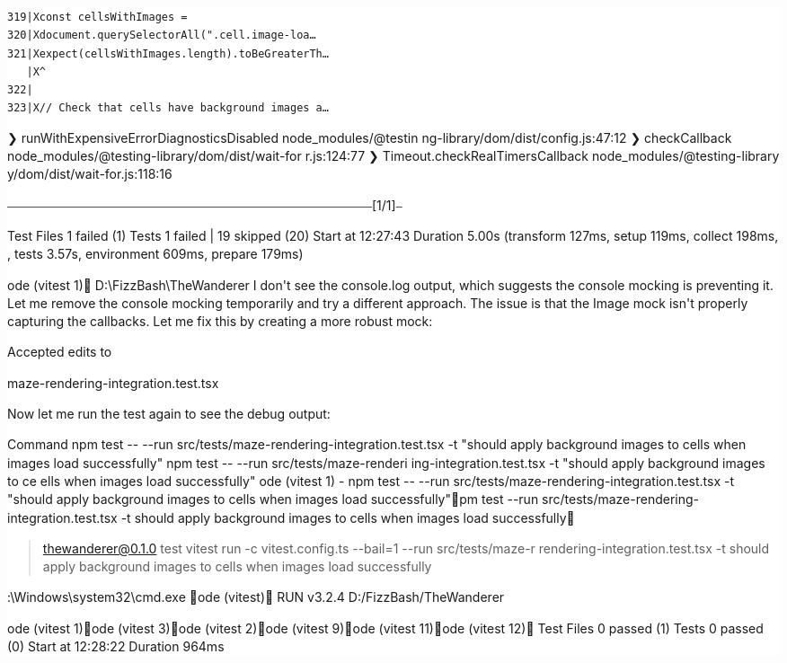     319|Xconst cellsWithImages =
    320|Xdocument.querySelectorAll(".cell.image-loa…
    321|Xexpect(cellsWithImages.length).toBeGreaterTh…
       |X^
    322|
    323|X// Check that cells have background images a…
 ❯ runWithExpensiveErrorDiagnosticsDisabled node_modules/@testin
ng-library/dom/dist/config.js:47:12
 ❯ checkCallback node_modules/@testing-library/dom/dist/wait-for
r.js:124:77
 ❯ Timeout.checkRealTimersCallback node_modules/@testing-library
y/dom/dist/wait-for.js:118:16

⎯⎯⎯⎯⎯⎯⎯⎯⎯⎯⎯⎯⎯⎯⎯⎯⎯⎯⎯⎯⎯⎯⎯⎯⎯⎯⎯⎯⎯⎯⎯⎯⎯⎯⎯⎯⎯⎯⎯⎯⎯⎯⎯⎯⎯⎯⎯⎯⎯⎯⎯⎯⎯⎯⎯⎯⎯⎯[1/1]⎯


 Test Files  1 failed (1)
      Tests  1 failed | 19 skipped (20)
   Start at  12:27:43
   Duration  5.00s (transform 127ms, setup 119ms, collect 198ms,
, tests 3.57s, environment 609ms, prepare 179ms)


ode (vitest 1)
D:\FizzBash\TheWanderer
I don't see the console.log output, which suggests the console mocking is preventing it. Let me remove the console mocking temporarily and try a different approach. The issue is that the Image mock isn't properly capturing the callbacks. Let me fix this by creating a more robust mock:

Accepted edits to

maze-rendering-integration.test.tsx


Now let me run the test again to see the debug output:

Command
npm test -- --run src/tests/maze-rendering-integration.test.tsx -t "should apply background images to cells when images load successfully"
npm test -- --run src/tests/maze-renderi
ing-integration.test.tsx -t "should apply background images to ce
ells when images load successfully"
ode (vitest 1) - npm  test -- --run src/tests/maze-rendering-integration.test.tsx -t "should apply background images to cells when images load successfully"pm test --run src/tests/maze-rendering-integration.test.tsx -t should apply background images to cells when images load successfully
> thewanderer@0.1.0 test
> vitest run -c vitest.config.ts --bail=1 --run src/tests/maze-r
rendering-integration.test.tsx -t should apply background images 
 to cells when images load successfully

:\Windows\system32\cmd.exe ode (vitest)
 RUN  v3.2.4 D:/FizzBash/TheWanderer

ode (vitest 1)ode (vitest 3)ode (vitest 2)ode (vitest 9)ode (vitest 11)ode (vitest 12)
 Test Files 0 passed (1)
      Tests 0 passed (0)
   Start at 12:28:22
   Duration 964ms
